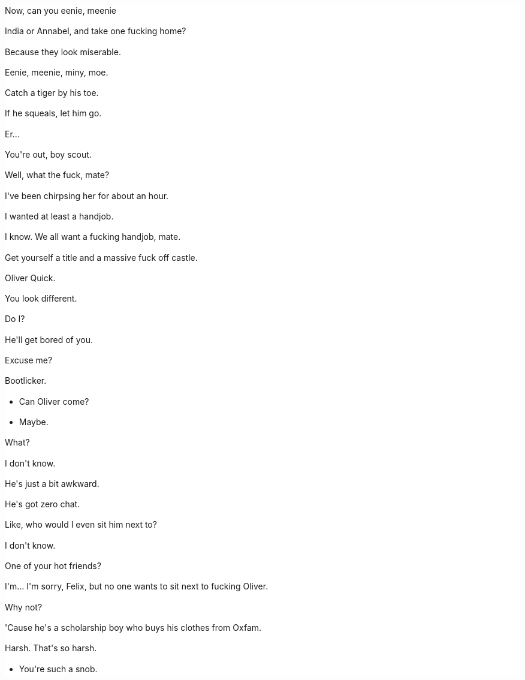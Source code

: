 Now, can you eenie, meenie

India or Annabel, and take one fucking home?

Because they look miserable.

Eenie, meenie, miny, moe.

Catch a tiger by his toe.

If he squeals, let him go.

Er...

You're out, boy scout.

Well, what the fuck, mate?

I've been chirpsing her for about an hour.

I wanted at least a handjob.

I know. We all want a fucking handjob, mate.

Get yourself a title and a massive fuck off castle.

Oliver Quick.

You look different.

Do I?

He'll get bored of you.

Excuse me?

Bootlicker.

- Can Oliver come?

- Maybe.

What?

I don't know.

He's just a bit awkward.

He's got zero chat.

Like, who would I even sit him next to?

I don't know.

One of your hot friends?

I'm... I'm sorry, Felix, but no one wants to sit next to fucking Oliver.

Why not?

'Cause he's a scholarship boy who buys his clothes from Oxfam.

Harsh. That's so harsh.

- You're such a snob.
